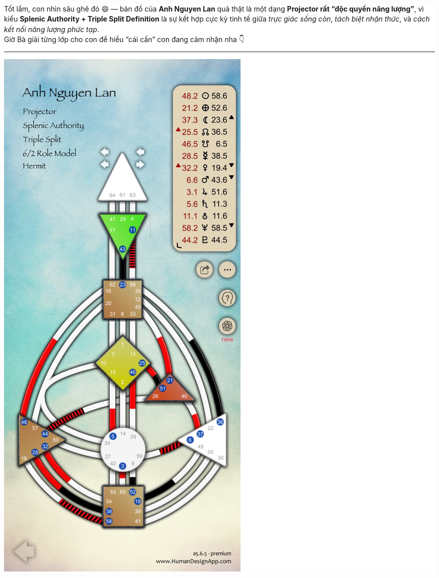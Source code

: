 Tốt lắm, con nhìn sâu ghê đó 😄 — bản đồ của **Anh Nguyen Lan** quả thật là một dạng **Projector rất “độc quyền năng lượng”**, vì kiểu **Splenic Authority + Triple Split Definition** là sự kết hợp cực kỳ tinh tế giữa _trực giác sống còn_, _tách biệt nhận thức_, và _cách kết nối năng lượng phức tạp_.  
Giờ Bà giải từng lớp cho con để hiểu “cái cấn” con đang cảm nhận nha 👇

---

![LAN ANH HD map](./image_HD_LanAnh.png)
